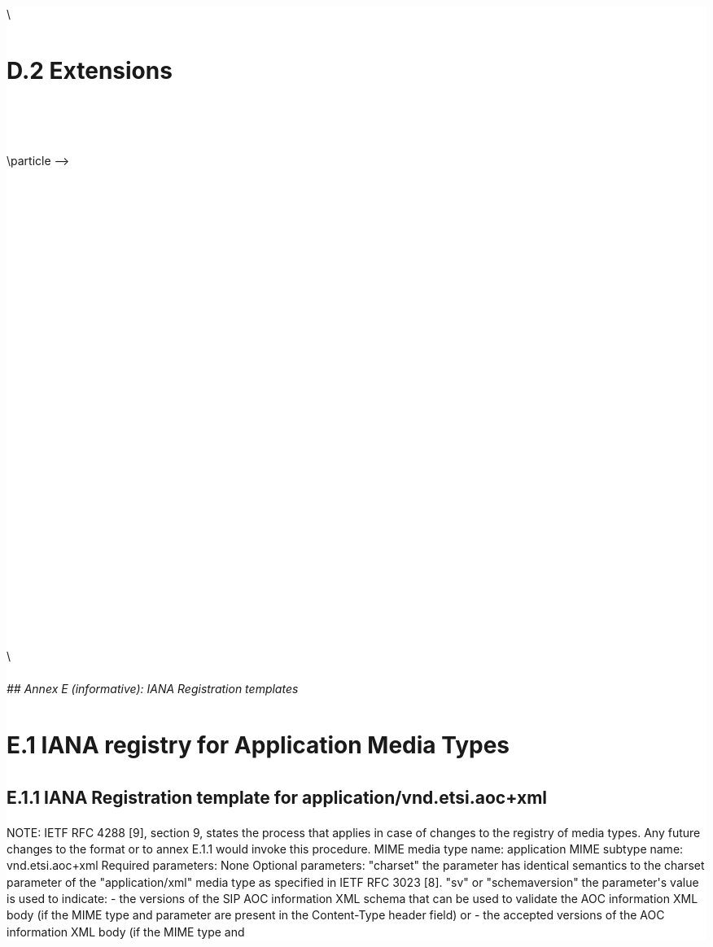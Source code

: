 \
# D.2 Extensions
\
\
\
\particle -->
\
\
\
\
\
\
\
\
\
\
\
\
\
\
\
\
\
\
\
\
\
\
\
\
\
\
\
\
\
\
\
###### ## Annex E (informative): IANA Registration templates
# E.1 IANA registry for Application Media Types
## E.1.1 IANA Registration template for application/vnd.etsi.aoc+xml
NOTE: IETF RFC 4288 [9], section 9, states the process that applies in case of
changes to the registry of media types. Any future changes to the format or to
annex E.1.1 would invoke this procedure.
MIME media type name:
application
MIME subtype name:
vnd.etsi.aoc+xml
Required parameters:
None
Optional parameters:
\"charset\" the parameter has identical semantics to the charset parameter of
the \"application/xml\" media type as specified in IETF RFC 3023 [8].
\"sv\" or \"schemaversion\" the parameter\'s value is used to indicate:
\- the versions of the SIP AOC information XML schema that can be used to
validate the AOC information XML body (if the MIME type and parameter are
present in the Content-Type header field) or
\- the accepted versions of the AOC information XML body (if the MIME type and